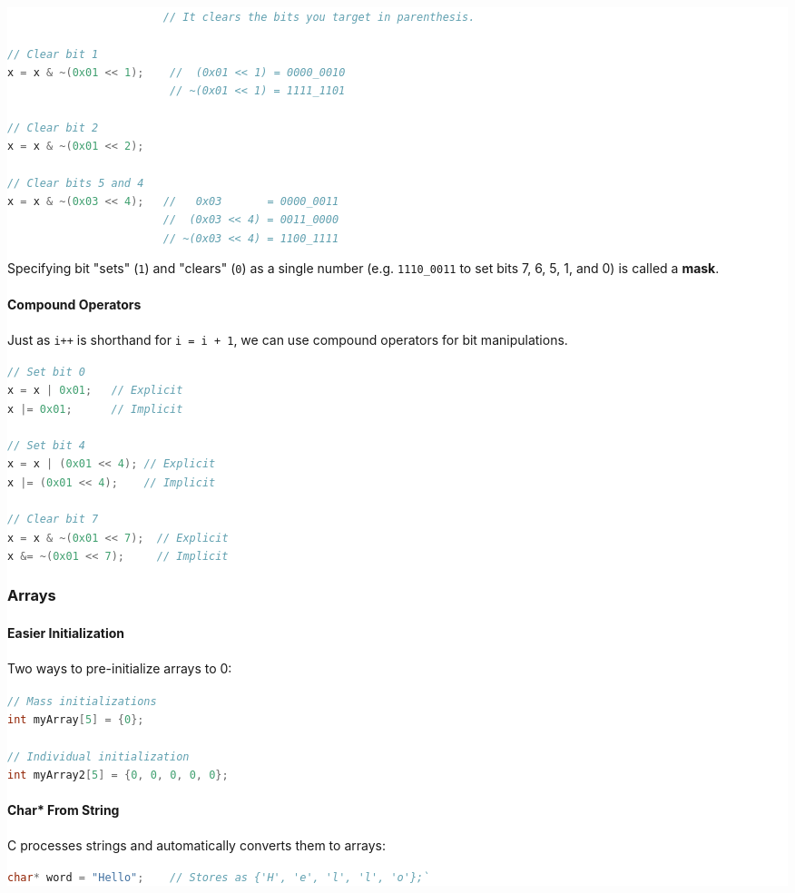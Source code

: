 ```c
						// It clears the bits you target in parenthesis.

// Clear bit 1
x = x & ~(0x01 << 1);    //  (0x01 << 1) = 0000_0010
                         // ~(0x01 << 1) = 1111_1101

// Clear bit 2
x = x & ~(0x01 << 2);

// Clear bits 5 and 4
x = x & ~(0x03 << 4);   //   0x03       = 0000_0011
						//  (0x03 << 4) = 0011_0000
						// ~(0x03 << 4) = 1100_1111
```

Specifying bit "sets" (`1`) and "clears" (`0`) as a single number (e.g. `1110_0011` to set bits 7, 6, 5, 1, and 0) is called a **mask**.

#### Compound Operators

Just as `i++` is shorthand for `i = i + 1`, we can use compound operators for bit manipulations.

```c
// Set bit 0
x = x | 0x01;   // Explicit
x |= 0x01;      // Implicit

// Set bit 4
x = x | (0x01 << 4); // Explicit
x |= (0x01 << 4);    // Implicit

// Clear bit 7
x = x & ~(0x01 << 7);  // Explicit
x &= ~(0x01 << 7);     // Implicit
```
### Arrays

#### Easier Initialization

Two ways to pre-initialize arrays to 0:

```c
// Mass initializations
int myArray[5] = {0};

// Individual initialization
int myArray2[5] = {0, 0, 0, 0, 0};
```


#### Char* From String

C processes strings and automatically converts them to arrays:
```c
char* word = "Hello";    // Stores as {'H', 'e', 'l', 'l', 'o'};`
```


[^gnu]: GNU refers to a powerful set of free, open-source software tools that are ubiquitously used in microcontroller development. Our most frequently-used GNU tools will be gcc (the GNU C compiler) and gdb (GNU debug).